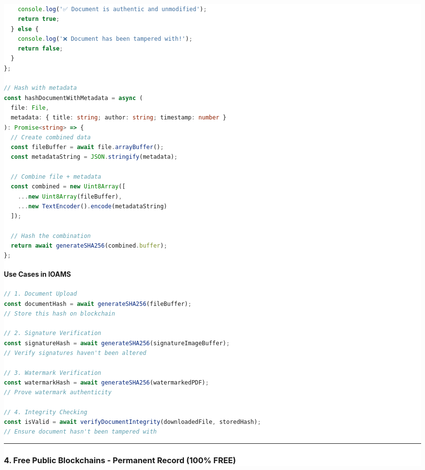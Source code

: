 ```typescript
    console.log('✅ Document is authentic and unmodified');
    return true;
  } else {
    console.log('❌ Document has been tampered with!');
    return false;
  }
};

// Hash with metadata
const hashDocumentWithMetadata = async (
  file: File, 
  metadata: { title: string; author: string; timestamp: number }
): Promise<string> => {
  // Create combined data
  const fileBuffer = await file.arrayBuffer();
  const metadataString = JSON.stringify(metadata);
  
  // Combine file + metadata
  const combined = new Uint8Array([
    ...new Uint8Array(fileBuffer),
    ...new TextEncoder().encode(metadataString)
  ]);
  
  // Hash the combination
  return await generateSHA256(combined.buffer);
};
```

#### Use Cases in IOAMS
```typescript
// 1. Document Upload
const documentHash = await generateSHA256(fileBuffer);
// Store this hash on blockchain

// 2. Signature Verification
const signatureHash = await generateSHA256(signatureImageBuffer);
// Verify signatures haven't been altered

// 3. Watermark Verification
const watermarkHash = await generateSHA256(watermarkedPDF);
// Prove watermark authenticity

// 4. Integrity Checking
const isValid = await verifyDocumentIntegrity(downloadedFile, storedHash);
// Ensure document hasn't been tampered with
```

---

### 4. Free Public Blockchains - Permanent Record (100% FREE)
